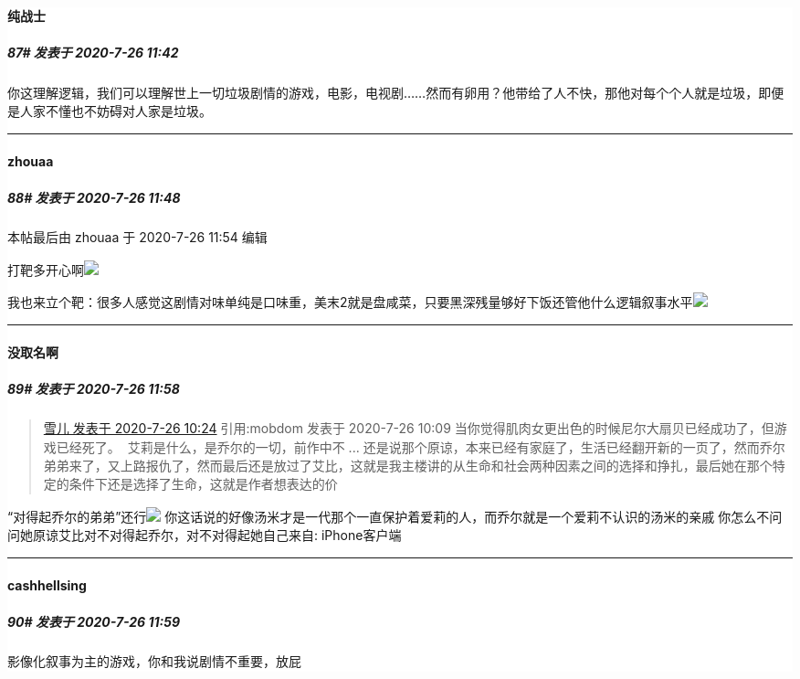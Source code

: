 ####  纯战士  
##### 87#       发表于 2020-7-26 11:42




你这理解逻辑，我们可以理解世上一切垃圾剧情的游戏，电影，电视剧……然而有卵用？他带给了人不快，那他对每个个人就是垃圾，即便是人家不懂也不妨碍对人家是垃圾。







*****

####  zhouaa  
##### 88#       发表于 2020-7-26 11:48



 本帖最后由 zhouaa 于 2020-7-26 11:54 编辑 

打靶多开心啊<img src="https://static.saraba1st.com/image/smiley/face2017/067.png" referrerpolicy="no-referrer">


我也来立个靶：很多人感觉这剧情对味单纯是口味重，美末2就是盘咸菜，只要黑深残量够好下饭还管他什么逻辑叙事水平<img src="https://static.saraba1st.com/image/smiley/face2017/160.png" referrerpolicy="no-referrer">







*****

####  没取名啊  
##### 89#       发表于 2020-7-26 11:58



<blockquote><a href="httphttps://bbs.saraba1st.com/2b/forum.php?mod=redirect&amp;goto=findpost&amp;pid=48218245&amp;ptid=1951362" target="_blank"> 雪儿 发表于 2020-7-26 10:24</a> 引用:mobdom 发表于 2020-7-26 10:09 当你觉得肌肉女更出色的时候尼尔大扇贝已经成功了，但游戏已经死了。  艾莉是什么，是乔尔的一切，前作中不 ... 还是说那个原谅，本来已经有家庭了，生活已经翻开新的一页了，然而乔尔弟弟来了，又上路报仇了，然而最后还是放过了艾比，这就是我主楼讲的从生命和社会两种因素之间的选择和挣扎，最后她在那个特定的条件下还是选择了生命，这就是作者想表达的价 </blockquote>
“对得起乔尔的弟弟”还行<img src="https://static.saraba1st.com/image/smiley/face2017/067.png" referrerpolicy="no-referrer">
你这话说的好像汤米才是一代那个一直保护着爱莉的人，而乔尔就是一个爱莉不认识的汤米的亲戚
你怎么不问问她原谅艾比对不对得起乔尔，对不对得起她自己来自: iPhone客户端







*****

####  cashhellsing  
##### 90#       发表于 2020-7-26 11:59




影像化叙事为主的游戏，你和我说剧情不重要，放屁
